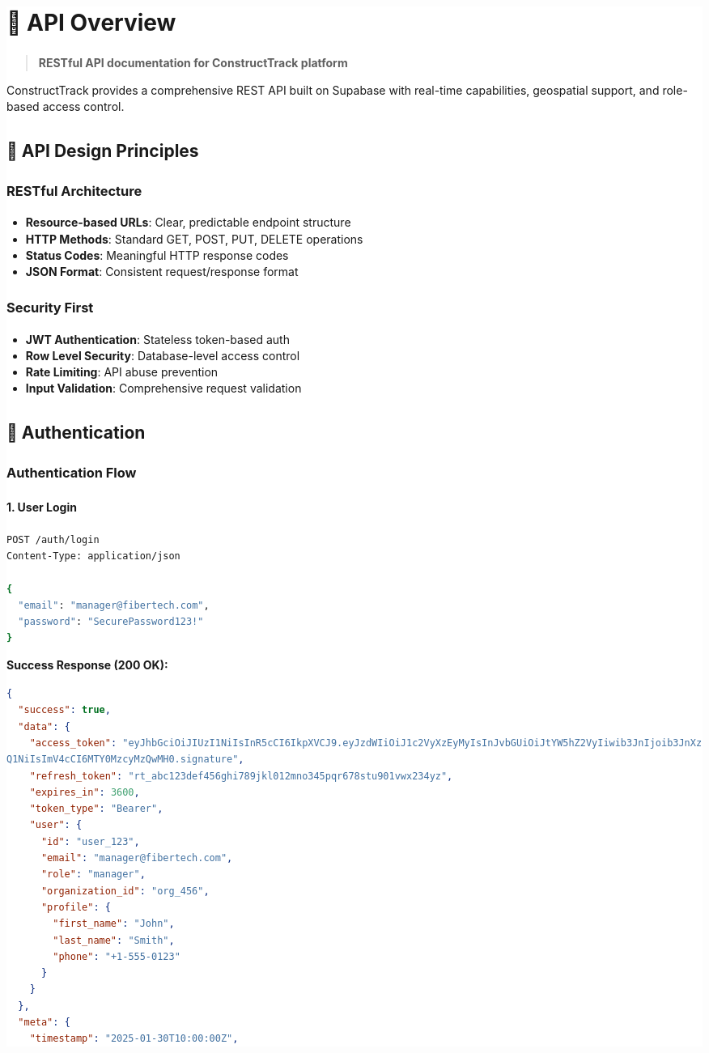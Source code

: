 # 🔌 API Overview

> **RESTful API documentation for ConstructTrack platform**

ConstructTrack provides a comprehensive REST API built on Supabase with real-time capabilities,
geospatial support, and role-based access control.

## 🎯 API Design Principles

### RESTful Architecture

- **Resource-based URLs**: Clear, predictable endpoint structure
- **HTTP Methods**: Standard GET, POST, PUT, DELETE operations
- **Status Codes**: Meaningful HTTP response codes
- **JSON Format**: Consistent request/response format

### Security First

- **JWT Authentication**: Stateless token-based auth
- **Row Level Security**: Database-level access control
- **Rate Limiting**: API abuse prevention
- **Input Validation**: Comprehensive request validation

## 🔐 Authentication

### Authentication Flow

#### 1. User Login

```bash
POST /auth/login
Content-Type: application/json

{
  "email": "manager@fibertech.com",
  "password": "SecurePassword123!"
}
```

**Success Response (200 OK):**

```json
{
  "success": true,
  "data": {
    "access_token": "eyJhbGciOiJIUzI1NiIsInR5cCI6IkpXVCJ9.eyJzdWIiOiJ1c2VyXzEyMyIsInJvbGUiOiJtYW5hZ2VyIiwib3JnIjoib3JnXzQ1NiIsImV4cCI6MTY0MzcyMzQwMH0.signature",
    "refresh_token": "rt_abc123def456ghi789jkl012mno345pqr678stu901vwx234yz",
    "expires_in": 3600,
    "token_type": "Bearer",
    "user": {
      "id": "user_123",
      "email": "manager@fibertech.com",
      "role": "manager",
      "organization_id": "org_456",
      "profile": {
        "first_name": "John",
        "last_name": "Smith",
        "phone": "+1-555-0123"
      }
    }
  },
  "meta": {
    "timestamp": "2025-01-30T10:00:00Z",
```